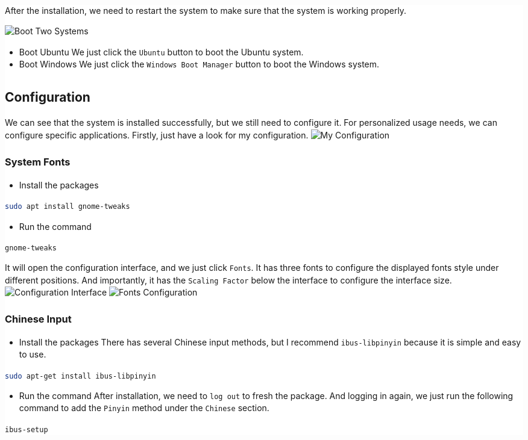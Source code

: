 After the installation, we need to restart the system to make sure that the system is working properly.

<img src="https://cdn.jsdelivr.net/gh/LZHMS/picx-images-hosting@master/EBlog/Learning/微信图片_20240708114917.ese3b9nk9.webp" alt="Boot Two Systems" width='70%'/>

+ Boot Ubuntu
  We just click the `Ubuntu` button to boot the Ubuntu system.
+ Boot Windows
  We just click the `Windows Boot Manager` button to boot the Windows system.

## Configuration

We can see that the system is installed successfully, but we still need to configure it. For personalized usage needs, we can configure specific applications. Firstly, just have a look for my configuration.
<img src="https://cdn.jsdelivr.net/gh/LZHMS/picx-images-hosting@master/EBlog/Learning/image.5c0ux5gfzo.webp" alt="My Configuration" width='70%'/>

### System Fonts

+ Install the packages

```bash
sudo apt install gnome-tweaks
```

+ Run the command

```bash
gnome-tweaks
```

It will open the configuration interface, and we just click `Fonts`. It has three fonts to configure the displayed fonts style under different positions. And importantly, it has the `Scaling Factor` below the interface to configure the interface size.
<img src="https://cdn.jsdelivr.net/gh/LZHMS/picx-images-hosting@master/EBlog/Learning/image.92q0id0dnj.webp" alt="Configuration Interface" width='70%'/>
<img src="https://cdn.jsdelivr.net/gh/LZHMS/picx-images-hosting@master/EBlog/Learning/image.3nrhzxpr49.webp" alt="Fonts Configuration" width='70%'/>

### Chinese Input

+ Install the packages
  There has several Chinese input methods, but I recommend `ibus-libpinyin` because it is simple and easy to use.

```bash
sudo apt-get install ibus-libpinyin
```

+ Run the command
  After installation, we need to `log out` to fresh the package. And logging in again, we just run the following command to add the `Pinyin` method under the `Chinese` section.

```bash
ibus-setup
```
